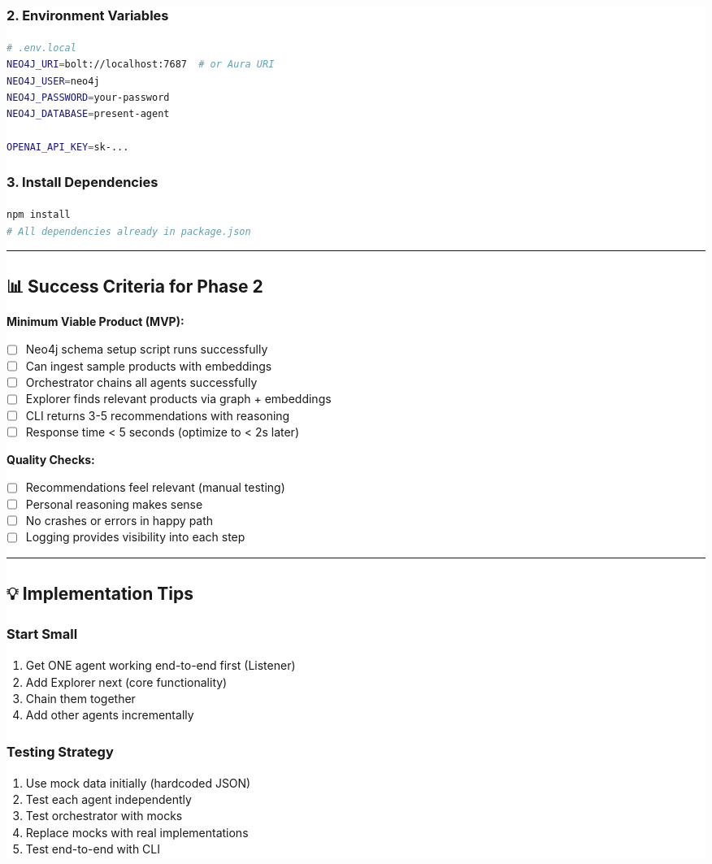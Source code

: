 ### 2. Environment Variables
```bash
# .env.local
NEO4J_URI=bolt://localhost:7687  # or Aura URI
NEO4J_USER=neo4j
NEO4J_PASSWORD=your-password
NEO4J_DATABASE=present-agent

OPENAI_API_KEY=sk-...
```

### 3. Install Dependencies
```bash
npm install
# All dependencies already in package.json
```

---

## 📊 Success Criteria for Phase 2

**Minimum Viable Product (MVP):**
- [ ] Neo4j schema setup script runs successfully
- [ ] Can ingest sample products with embeddings
- [ ] Orchestrator chains all agents successfully
- [ ] Explorer finds relevant products via graph + embeddings
- [ ] CLI returns 3-5 recommendations with reasoning
- [ ] Response time < 5 seconds (optimize to < 2s later)

**Quality Checks:**
- [ ] Recommendations feel relevant (manual testing)
- [ ] Personal reasoning makes sense
- [ ] No crashes or errors in happy path
- [ ] Logging provides visibility into each step

---

## 💡 Implementation Tips

### Start Small
1. Get ONE agent working end-to-end first (Listener)
2. Add Explorer next (core functionality)
3. Chain them together
4. Add other agents incrementally

### Testing Strategy
1. Use mock data initially (hardcoded JSON)
2. Test each agent independently
3. Test orchestrator with mocks
4. Replace mocks with real implementations
5. Test end-to-end with CLI
